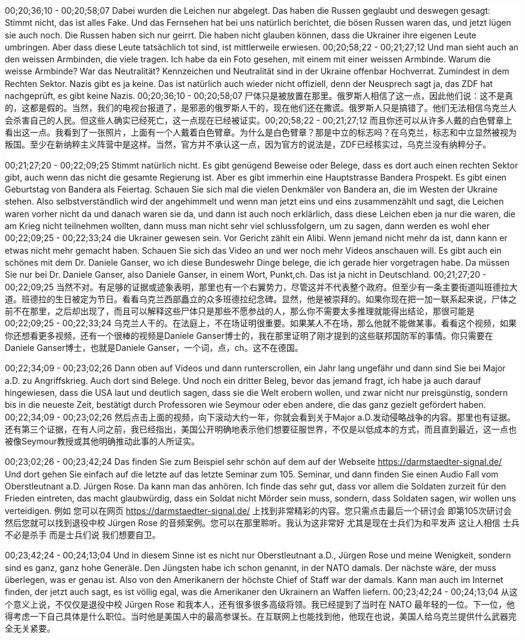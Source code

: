 00;20;36;10 - 00;20;58;07 Dabei wurden die Leichen nur abgelegt. Das haben die Russen geglaubt und deswegen gesagt: Stimmt nicht, das ist alles Fake. Und das Fernsehen hat bei uns natürlich berichtet, die bösen Russen waren das, und jetzt lügen sie auch noch. Die Russen haben sich nur geirrt. Die haben nicht glauben können, dass die Ukrainer ihre eigenen Leute umbringen. Aber dass diese Leute tatsächlich tot sind, ist mittlerweile erwiesen. 00;20;58;22 - 00;21;27;12 Und man sieht auch an den weissen Armbinden, die viele tragen. Ich habe da ein Foto gesehen, mit einem mit einer weissen Armbinde. Warum die weisse Armbinde? War das Neutralität? Kennzeichen und Neutralität sind in der Ukraine offenbar Hochverrat. Zumindest in dem Rechten Sektor. Nazis gibt es ja keine. Das ist natürlich auch wieder nicht offiziell, denn der Neusprech sagt ja, das ZDF hat nachgeprüft, es gibt keine Nazis.
00;20;36;10 - 00;20;58;07 尸体只是被放置在那里。俄罗斯人相信了这一点，因此他们说：这不是真的，这都是假的。当然，我们的电视台报道了，是邪恶的俄罗斯人干的，现在他们还在撒谎。俄罗斯人只是搞错了。他们无法相信乌克兰人会杀害自己的人民。但这些人确实已经死亡，这一点现在已经被证实。00;20;58;22 - 00;21;27;12 而且你还可以从许多人戴的白色臂章上看出这一点。我看到了一张照片，上面有一个人戴着白色臂章。为什么是白色臂章？那是中立的标志吗？在乌克兰，标志和中立显然被视为叛国。至少在新纳粹主义阵营中是这样。当然，官方并不承认这一点，因为官方的说法是，ZDF已经核实过，乌克兰没有纳粹分子。

00;21;27;20 - 00;22;09;25 Stimmt natürlich nicht. Es gibt genügend Beweise oder Belege, dass es dort auch einen rechten Sektor gibt, auch wenn das nicht die gesamte Regierung ist. Aber es gibt immerhin eine Hauptstrasse Bandera Prospekt. Es gibt einen Geburtstag von Bandera als Feiertag. Schauen Sie sich mal die vielen Denkmäler von Bandera an, die im Westen der Ukraine stehen. Also selbstverständlich wird der angehimmelt und wenn man jetzt eins und eins zusammenzählt und sagt, die Leichen waren vorher nicht da und danach waren sie da, und dann ist auch noch erklärlich, dass diese Leichen eben ja nur die waren, die am Krieg nicht teilnehmen wollten, dann muss man nicht sehr viel schlussfolgern, um zu sagen, dann werden es wohl eher 00;22;09;25 - 00;22;33;24 die Ukrainer gewesen sein. Vor Gericht zählt ein Alibi. Wenn jemand nicht mehr da ist, dann kann er etwas nicht mehr gemacht haben. Schauen Sie sich das Video an und wer noch mehr Videos anschauen will. Es gibt auch ein schönes mit dem Dr. Daniele Ganser, wo ich diese Bundeswehr Dinge belege, die ich gerade hier vorgetragen habe. Da müssen Sie nur bei Dr. Daniele Ganser, also Daniele Ganser, in einem Wort, Punkt,ch. Das ist ja nicht in Deutschland.
00;21;27;20 - 00;22;09;25 当然不对。有足够的证据或迹象表明，那里也有一个右翼势力，尽管这并不代表整个政府。但至少有一条主要街道叫班德拉大道。班德拉的生日被定为节日。看看乌克兰西部矗立的众多班德拉纪念碑。显然，他是被崇拜的。如果你现在把一加一联系起来说，尸体之前不在那里，之后却出现了，而且可以解释这些尸体只是那些不愿参战的人，那么你不需要太多推理就能得出结论，那很可能是00;22;09;25 - 00;22;33;24 乌克兰人干的。在法庭上，不在场证明很重要。如果某人不在场，那么他就不能做某事。看看这个视频，如果你还想看更多视频，还有一个很棒的视频是Daniele Ganser博士的，我在那里证明了刚才提到的这些联邦国防军的事情。你只需要在Daniele Ganser博士，也就是Daniele Ganser，一个词，点，ch。这不在德国。

00;22;34;09 - 00;23;02;26 Dann oben auf Videos und dann runterscrollen, ein Jahr lang ungefähr und dann sind Sie bei Major a.D. zu Angriffskrieg. Auch dort sind Belege. Und noch ein dritter Beleg, bevor das jemand fragt, ich habe ja auch darauf hingewiesen, dass die USA laut und deutlich sagen, dass sie die Welt erobern wollen, und zwar nicht nur preisgünstig, sondern bis in die neueste Zeit, bestätigt durch Professoren wie Seymour oder eben andere, die das ganz gezielt gefördert haben.
00;22;34;09 - 00;23;02;26 然后点击上面的视频，向下滚动大约一年，你就会看到关于Major a.D.发动侵略战争的内容。那里也有证据。还有第三个证据，在有人问之前，我已经指出，美国公开明确地表示他们想要征服世界，不仅是以低成本的方式，而且直到最近，这一点也被像Seymour教授或其他明确推动此事的人所证实。

00;23;02;26 - 00;23;42;24 Das finden Sie zum Beispiel sehr schön auf dem auf der Webseite https://darmstaedter-signal.de/ Und dort gehen Sie einfach auf die letzte auf das letzte Seminar zum 105. Seminar, und dann finden Sie einen Audio Fall vom Oberstleutnant a.D. Jürgen Rose. Da kann man das anhören. Ich finde das sehr gut, dass vor allem die Soldaten zurzeit für den Frieden eintreten, das macht glaubwürdig, dass ein Soldat nicht Mörder sein muss, sondern, dass Soldaten sagen, wir wollen uns verteidigen.
例如 您可以在网页 https://darmstaedter-signal.de/ 上找到非常精彩的内容。您只需点击最后一个研讨会 即第105次研讨会 然后您就可以找到退役中校 Jürgen Rose 的音频案例。您可以在那里聆听。我认为这非常好 尤其是现在士兵们为和平发声 这让人相信 士兵不必是杀手 而是士兵们说 我们想要自卫。

00;23;42;24 - 00;24;13;04 Und in diesem Sinne ist es nicht nur Oberstleutnant a.D., Jürgen Rose und meine Wenigkeit, sondern sind es ganz, ganz hohe Generäle. Den Jüngsten habe ich schon genannt, in der NATO damals. Der nächste wäre, der muss überlegen, was er genau ist. Also von den Amerikanern der höchste Chief of Staff war der damals. Kann man auch im Internet finden, der jetzt auch sagt, es ist völlig egal, was die Amerikaner den Ukrainern an Waffen liefern.
00;23;42;24 - 00;24;13;04 从这个意义上说，不仅仅是退役中校 Jürgen Rose 和我本人，还有很多很多高级将领。我已经提到了当时在 NATO 最年轻的一位。下一位，他得考虑一下自己具体是什么职位。当时他是美国人中的最高参谋长。在互联网上也能找到他，他现在也说，美国人给乌克兰提供什么武器完全无关紧要。
